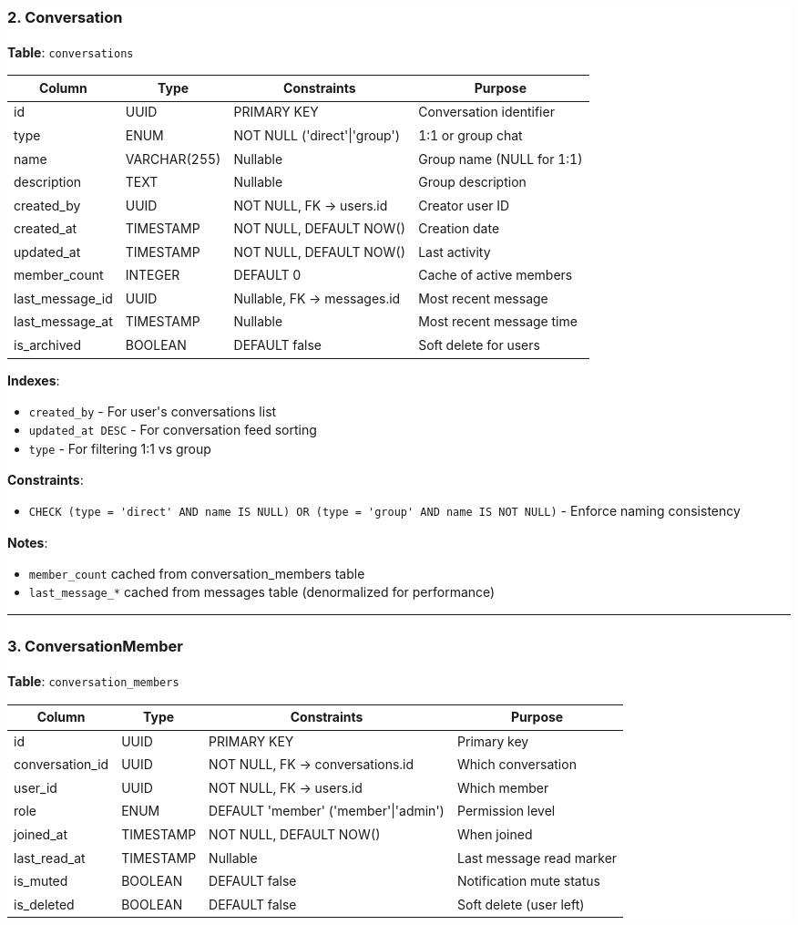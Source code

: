 
### 2. Conversation

**Table**: `conversations`

| Column | Type | Constraints | Purpose |
|--------|------|-------------|---------|
| id | UUID | PRIMARY KEY | Conversation identifier |
| type | ENUM | NOT NULL ('direct'\|'group') | 1:1 or group chat |
| name | VARCHAR(255) | Nullable | Group name (NULL for 1:1) |
| description | TEXT | Nullable | Group description |
| created_by | UUID | NOT NULL, FK → users.id | Creator user ID |
| created_at | TIMESTAMP | NOT NULL, DEFAULT NOW() | Creation date |
| updated_at | TIMESTAMP | NOT NULL, DEFAULT NOW() | Last activity |
| member_count | INTEGER | DEFAULT 0 | Cache of active members |
| last_message_id | UUID | Nullable, FK → messages.id | Most recent message |
| last_message_at | TIMESTAMP | Nullable | Most recent message time |
| is_archived | BOOLEAN | DEFAULT false | Soft delete for users |

**Indexes**:
- `created_by` - For user's conversations list
- `updated_at DESC` - For conversation feed sorting
- `type` - For filtering 1:1 vs group

**Constraints**:
- `CHECK (type = 'direct' AND name IS NULL) OR (type = 'group' AND name IS NOT NULL)` - Enforce naming consistency

**Notes**:
- `member_count` cached from conversation_members table
- `last_message_*` cached from messages table (denormalized for performance)

---

### 3. ConversationMember

**Table**: `conversation_members`

| Column | Type | Constraints | Purpose |
|--------|------|-------------|---------|
| id | UUID | PRIMARY KEY | Primary key |
| conversation_id | UUID | NOT NULL, FK → conversations.id | Which conversation |
| user_id | UUID | NOT NULL, FK → users.id | Which member |
| role | ENUM | DEFAULT 'member' ('member'\|'admin') | Permission level |
| joined_at | TIMESTAMP | NOT NULL, DEFAULT NOW() | When joined |
| last_read_at | TIMESTAMP | Nullable | Last message read marker |
| is_muted | BOOLEAN | DEFAULT false | Notification mute status |
| is_deleted | BOOLEAN | DEFAULT false | Soft delete (user left) |
